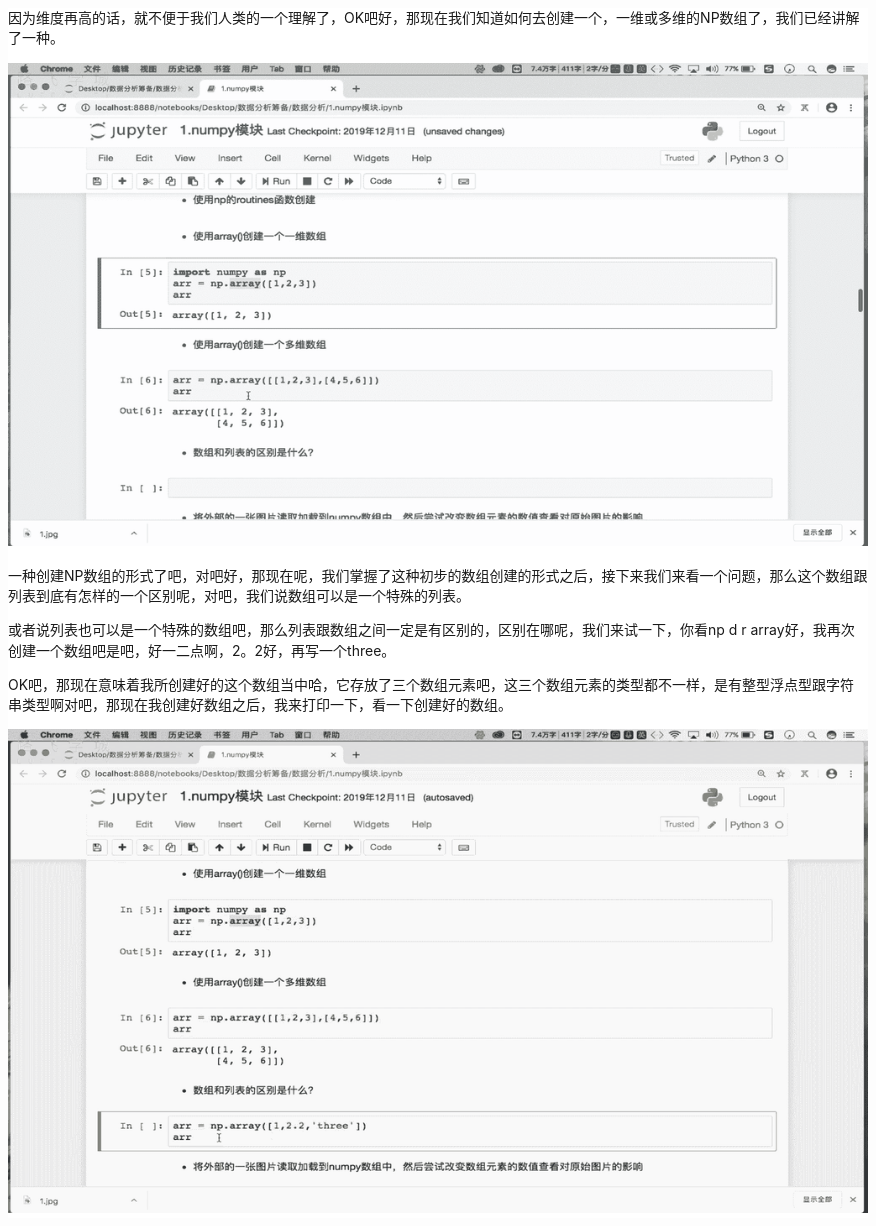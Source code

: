 因为维度再高的话，就不便于我们人类的一个理解了，OK吧好，那现在我们知道如何去创建一个，一维或多维的NP数组了，我们已经讲解了一种。



![](img/5405dc9edb411deeb67a6f7d8b74ebe5_27.png)

一种创建NP数组的形式了吧，对吧好，那现在呢，我们掌握了这种初步的数组创建的形式之后，接下来我们来看一个问题，那么这个数组跟列表到底有怎样的一个区别呢，对吧，我们说数组可以是一个特殊的列表。

或者说列表也可以是一个特殊的数组吧，那么列表跟数组之间一定是有区别的，区别在哪呢，我们来试一下，你看np d r array好，我再次创建一个数组吧是吧，好一二点啊，2。2好，再写一个three。

OK吧，那现在意味着我所创建好的这个数组当中哈，它存放了三个数组元素吧，这三个数组元素的类型都不一样，是有整型浮点型跟字符串类型啊对吧，那现在我创建好数组之后，我来打印一下，看一下创建好的数组。



![](img/5405dc9edb411deeb67a6f7d8b74ebe5_29.png)
